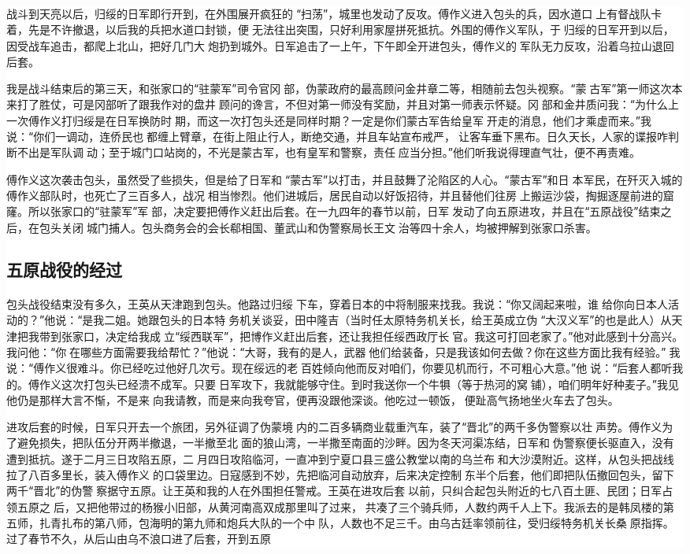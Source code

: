   战斗到天亮以后，归绥的日军即行开到，在外围展开疯狂的
“扫荡”，城里也发动了反攻。傅作义进入包头的兵，因水道口
上有督战队卡着，先是不许撤退，以后我的兵把水道口封锁，便
无法往出突围，只好利用家屋拼死抵抗。外围的傅作义军队，于
归绥的日军开到以后，因受战车追击，都爬上北山，把好几门大
炮扔到城外。日军追击了一上午，下午即全开进包头，傅作义的
军队无力反攻，沿着乌拉山退回后套。

  我是战斗结束后的第三天，和张家口的“驻蒙军”司令官冈
部，伪蒙政府的最高顾问金井章二等，相随前去包头视察。“蒙
古军”第一师这次本来打了胜仗，可是冈部听了跟我作对的盘井
顾问的谗言，不但对第一师没有奖励，并且对第一师表示怀疑。冈
部和金井质问我：“为什么上一次傅作义打归绥是在日军换防时
期，而这一次打包头还是同样时期？一定是你们蒙古军告给皇军
开走的消息，他们才乘虚而来。”我说：“你们一调动，连侨民也
都缠上臂章，在街上阻止行人，断绝交通，并且车站宣布戒严，
让客车垂下黑布。日久天长，人家的谍报咋判断不出是军队调
动；至于城门口站岗的，不光是蒙古军，也有皇军和警察，责任
应当分担。”他们听我说得理直气壮，便不再责难。

  傅作义这次袭击包头，虽然受了些损失，但是给了日军和
“蒙古军”以打击，并且鼓舞了沦陷区的人心。“蒙古军”和日
本军民，在歼灭入城的傅作义部队时，也死亡了三百多人，战况
相当惨烈。他们进城后，居民自动以好饭招待，并且替他们往房
上搬运沙袋，掏掘逐屋前进的窟窿。所以张家口的“驻蒙军”军
部，决定要把傅作义赶出后套。在一九四年的春节以前，日军
发动了向五原进攻，并且在“五原战役”结束之后，在包头关闭
城门捕人。包头商务会的会长郗相国、董武山和伪警察局长王文
治等四十余人，均被押解到张家口杀害。

## 五原战役的经过

  包头战役结束没有多久，王英从天津跑到包头。他路过归绥
下车，穿着日本的中将制服来找我。我说：“你又阔起来啦，谁
给你向日本人活动的？”他说：“是我二姐。她跟包头的日本特
务机关谈妥，田中隆吉（当时任太原特务机关长，给王英成立伪
“大汉义军”的也是此人）从天津把我带到张家口，决定给我成
立“绥西联军”，把博作义赶出后套，还让我担任绥西政厅长
官。我这可打回老家了。”他对此感到十分高兴。我问他：“你
在哪些方面需要我给帮忙？”他说：“大哥，我有的是人，武器
他们给装备，只是我该如何去做？你在这些方面比我有经验。”
我说：“傅作义很难斗。你已经吃过他好几次亏。现在绥远的老
百姓倾向他而反对咱们，你要见机而行，不可粗心大意。”他
说：“后套人都听我的。傅作义这次打包头已经溃不成军。只要
日军攻下，我就能够守住。到时我送你一个牛犋（等于热河的窝
铺），咱们明年好种麦子。”我见他仍是那样大言不惭，不是来
向我请教，而是来向我夸官，便再没跟他深谈。他吃过一顿饭，
便趾高气扬地坐火车去了包头。

  进攻后套的时候，日军只开去一个旅团，另外征调了伪蒙境
内的二百多辆商业载重汽车，装了“晋北”的两千多伪警察以壮
声势。傅作义为了避免损失，把队伍分开两半撤退，一半撤至北
面的狼山湾，一半撒至南面的沙畔。因为冬天河渠冻结，日军和
伪警察便长驱直入，没有遭到抵抗。遂于二月三日攻陷五原，二
月四日攻陷临河，一直冲到宁夏口县三盛公教堂以南的乌兰布
和大沙漠附近。这样，从包头把战线拉了八百多里长，装入傅作义
的口袋里边。日寇感到不妙，先把临河自动放弃，后来决定控制
东半个后套，他们即把队伍撤回包头，留下两千“晋北”的伪警
察据守五原。让王英和我的人在外围担任警戒。王英在进攻后套
以前，只纠合起包头附近的七八百土匪、民团；日军占领五原之
后，又把他带过的杨猴小旧部，从黄河南高双成那里叫了过来，
共凑了三个骑兵师，人数约两千人上下。我派去的是韩凤楼的第
五师，扎青扎布的第八师，包海明的第九师和炮兵大队的一个中
队，人数也不足三千。由乌古廷率领前往，受归绥特务机关长桑
原指挥。过了春节不久，从后山由乌不浪口进了后套，开到五原